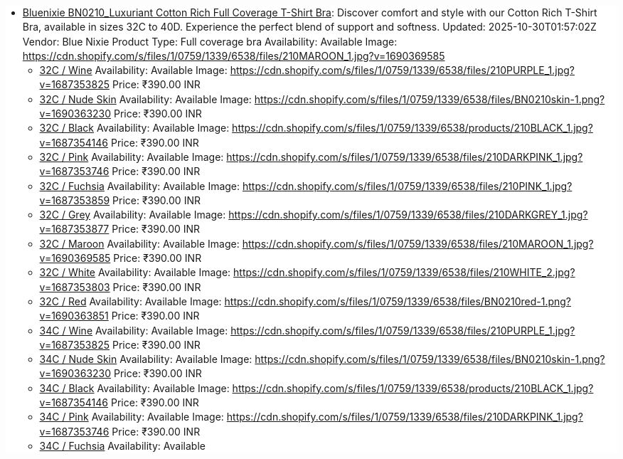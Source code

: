 - [Bluenixie BN0210_Luxuriant Cotton Rich Full Coverage T-Shirt Bra](https://bluenixie.com/products/cotton-rich-t-shirt-bra-1): Discover comfort and style with our Cotton Rich T-Shirt Bra, available in sizes 32C to 40D. Experience the perfect blend of support and softness.
  Updated: 2025-10-30T01:57:02Z
  Vendor: Blue Nixie
  Product Type: Full coverage bra
  Availability: Available
  Image: https://cdn.shopify.com/s/files/1/0759/1339/6538/files/210MAROON_1.jpg?v=1690369585
  - [32C / Wine](https://bluenixie.com/products/cotton-rich-t-shirt-bra-1?variant=45393335320890)
    Availability: Available
    Image: https://cdn.shopify.com/s/files/1/0759/1339/6538/files/210PURPLE_1.jpg?v=1687353825
    Price: ₹390.00 INR
  - [32C / Nude Skin](https://bluenixie.com/products/cotton-rich-t-shirt-bra-1?variant=45393335353658)
    Availability: Available
    Image: https://cdn.shopify.com/s/files/1/0759/1339/6538/files/BN0210skin-1.png?v=1690363230
    Price: ₹390.00 INR
  - [32C / Black](https://bluenixie.com/products/cotton-rich-t-shirt-bra-1?variant=45393335386426)
    Availability: Available
    Image: https://cdn.shopify.com/s/files/1/0759/1339/6538/products/210BLACK_1.jpg?v=1687354146
    Price: ₹390.00 INR
  - [32C / Pink](https://bluenixie.com/products/cotton-rich-t-shirt-bra-1?variant=45393335419194)
    Availability: Available
    Image: https://cdn.shopify.com/s/files/1/0759/1339/6538/files/210DARKPINK_1.jpg?v=1687353746
    Price: ₹390.00 INR
  - [32C / Fuchsia](https://bluenixie.com/products/cotton-rich-t-shirt-bra-1?variant=45393335451962)
    Availability: Available
    Image: https://cdn.shopify.com/s/files/1/0759/1339/6538/files/210PINK_1.jpg?v=1687353859
    Price: ₹390.00 INR
  - [32C / Grey](https://bluenixie.com/products/cotton-rich-t-shirt-bra-1?variant=45393335484730)
    Availability: Available
    Image: https://cdn.shopify.com/s/files/1/0759/1339/6538/files/210DARKGREY_1.jpg?v=1687353877
    Price: ₹390.00 INR
  - [32C / Maroon](https://bluenixie.com/products/cotton-rich-t-shirt-bra-1?variant=45393335517498)
    Availability: Available
    Image: https://cdn.shopify.com/s/files/1/0759/1339/6538/files/210MAROON_1.jpg?v=1690369585
    Price: ₹390.00 INR
  - [32C / White](https://bluenixie.com/products/cotton-rich-t-shirt-bra-1?variant=45393335550266)
    Availability: Available
    Image: https://cdn.shopify.com/s/files/1/0759/1339/6538/files/210WHITE_2.jpg?v=1687353803
    Price: ₹390.00 INR
  - [32C / Red](https://bluenixie.com/products/cotton-rich-t-shirt-bra-1?variant=45729999061306)
    Availability: Available
    Image: https://cdn.shopify.com/s/files/1/0759/1339/6538/files/BN0210red-1.png?v=1690363851
    Price: ₹390.00 INR
  - [34C / Wine](https://bluenixie.com/products/cotton-rich-t-shirt-bra-1?variant=45393335583034)
    Availability: Available
    Image: https://cdn.shopify.com/s/files/1/0759/1339/6538/files/210PURPLE_1.jpg?v=1687353825
    Price: ₹390.00 INR
  - [34C / Nude Skin](https://bluenixie.com/products/cotton-rich-t-shirt-bra-1?variant=45393335615802)
    Availability: Available
    Image: https://cdn.shopify.com/s/files/1/0759/1339/6538/files/BN0210skin-1.png?v=1690363230
    Price: ₹390.00 INR
  - [34C / Black](https://bluenixie.com/products/cotton-rich-t-shirt-bra-1?variant=45393335648570)
    Availability: Available
    Image: https://cdn.shopify.com/s/files/1/0759/1339/6538/products/210BLACK_1.jpg?v=1687354146
    Price: ₹390.00 INR
  - [34C / Pink](https://bluenixie.com/products/cotton-rich-t-shirt-bra-1?variant=45393335681338)
    Availability: Available
    Image: https://cdn.shopify.com/s/files/1/0759/1339/6538/files/210DARKPINK_1.jpg?v=1687353746
    Price: ₹390.00 INR
  - [34C / Fuchsia](https://bluenixie.com/products/cotton-rich-t-shirt-bra-1?variant=45393335714106)
    Availability: Available